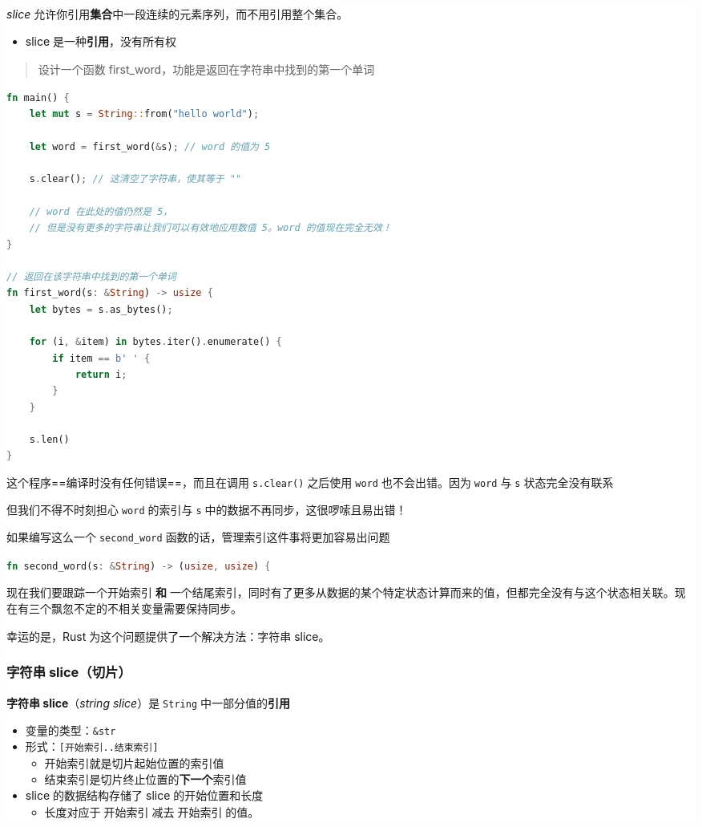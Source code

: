 _slice_ 允许你引用**集合**中一段连续的元素序列，而不用引用整个集合。

- slice 是一种**引用**，没有所有权

> 设计一个函数 first_word，功能是返回在字符串中找到的第一个单词

```rust
fn main() {
    let mut s = String::from("hello world");

    let word = first_word(&s); // word 的值为 5

    s.clear(); // 这清空了字符串，使其等于 ""

    // word 在此处的值仍然是 5，
    // 但是没有更多的字符串让我们可以有效地应用数值 5。word 的值现在完全无效！
}

// 返回在该字符串中找到的第一个单词
fn first_word(s: &String) -> usize {
    let bytes = s.as_bytes();

    for (i, &item) in bytes.iter().enumerate() {
        if item == b' ' {
            return i;
        }
    }

    s.len()
}
```

这个程序==编译时没有任何错误==，而且在调用 `s.clear()` 之后使用 `word` 也不会出错。因为 `word` 与 `s` 状态完全没有联系

但我们不得不时刻担心 `word` 的索引与 `s` 中的数据不再同步，这很啰嗦且易出错！

如果编写这么一个 `second_word` 函数的话，管理索引这件事将更加容易出问题

```rust
fn second_word(s: &String) -> (usize, usize) {
```

现在我们要跟踪一个开始索引 **和** 一个结尾索引，同时有了更多从数据的某个特定状态计算而来的值，但都完全没有与这个状态相关联。现在有三个飘忽不定的不相关变量需要保持同步。

幸运的是，Rust 为这个问题提供了一个解决方法：字符串 slice。

### 字符串 slice（切片）

**字符串 slice**（_string slice_）是 `String` 中一部分值的**引用**

- 变量的类型：`&str`
- 形式：`[开始索引..结束索引]`
	- 开始索引就是切片起始位置的索引值
	- 结束索引是切片终止位置的**下一个**索引值
- slice 的数据结构存储了 slice 的开始位置和长度
	- 长度对应于 开始索引 减去 开始索引 的值。
